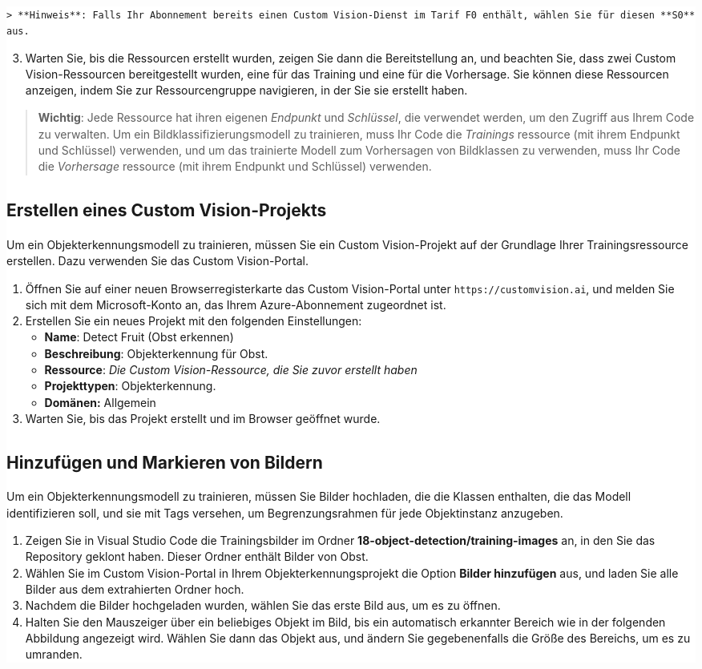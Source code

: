     > **Hinweis**: Falls Ihr Abonnement bereits einen Custom Vision-Dienst im Tarif F0 enthält, wählen Sie für diesen **S0** aus.

3. Warten Sie, bis die Ressourcen erstellt wurden, zeigen Sie dann die Bereitstellung an, und beachten Sie, dass zwei Custom Vision-Ressourcen bereitgestellt wurden, eine für das Training und eine für die Vorhersage. Sie können diese Ressourcen anzeigen, indem Sie zur Ressourcengruppe navigieren, in der Sie sie erstellt haben.

> **Wichtig**: Jede Ressource hat ihren eigenen *Endpunkt* und *Schlüssel*, die verwendet werden, um den Zugriff aus Ihrem Code zu verwalten. Um ein Bildklassifizierungsmodell zu trainieren, muss Ihr Code die *Trainings* ressource (mit ihrem Endpunkt und Schlüssel) verwenden, und um das trainierte Modell zum Vorhersagen von Bildklassen zu verwenden, muss Ihr Code die *Vorhersage* ressource (mit ihrem Endpunkt und Schlüssel) verwenden.

## <a name="create-a-custom-vision-project"></a>Erstellen eines Custom Vision-Projekts

Um ein Objekterkennungsmodell zu trainieren, müssen Sie ein Custom Vision-Projekt auf der Grundlage Ihrer Trainingsressource erstellen. Dazu verwenden Sie das Custom Vision-Portal.

1. Öffnen Sie auf einer neuen Browserregisterkarte das Custom Vision-Portal unter `https://customvision.ai`, und melden Sie sich mit dem Microsoft-Konto an, das Ihrem Azure-Abonnement zugeordnet ist.
2. Erstellen Sie ein neues Projekt mit den folgenden Einstellungen:
    - **Name**: Detect Fruit (Obst erkennen)
    - **Beschreibung**: Objekterkennung für Obst.
    - **Ressource**: *Die Custom Vision-Ressource, die Sie zuvor erstellt haben*
    - **Projekttypen**: Objekterkennung.
    - **Domänen:** Allgemein
3. Warten Sie, bis das Projekt erstellt und im Browser geöffnet wurde.

## <a name="add-and-tag-images"></a>Hinzufügen und Markieren von Bildern

Um ein Objekterkennungsmodell zu trainieren, müssen Sie Bilder hochladen, die die Klassen enthalten, die das Modell identifizieren soll, und sie mit Tags versehen, um Begrenzungsrahmen für jede Objektinstanz anzugeben.

1. Zeigen Sie in Visual Studio Code die Trainingsbilder im Ordner **18-object-detection/training-images** an, in den Sie das Repository geklont haben. Dieser Ordner enthält Bilder von Obst.
2. Wählen Sie im Custom Vision-Portal in Ihrem Objekterkennungsprojekt die Option **Bilder hinzufügen** aus, und laden Sie alle Bilder aus dem extrahierten Ordner hoch.
3. Nachdem die Bilder hochgeladen wurden, wählen Sie das erste Bild aus, um es zu öffnen.
4. Halten Sie den Mauszeiger über ein beliebiges Objekt im Bild, bis ein automatisch erkannter Bereich wie in der folgenden Abbildung angezeigt wird. Wählen Sie dann das Objekt aus, und ändern Sie gegebenenfalls die Größe des Bereichs, um es zu umranden.
